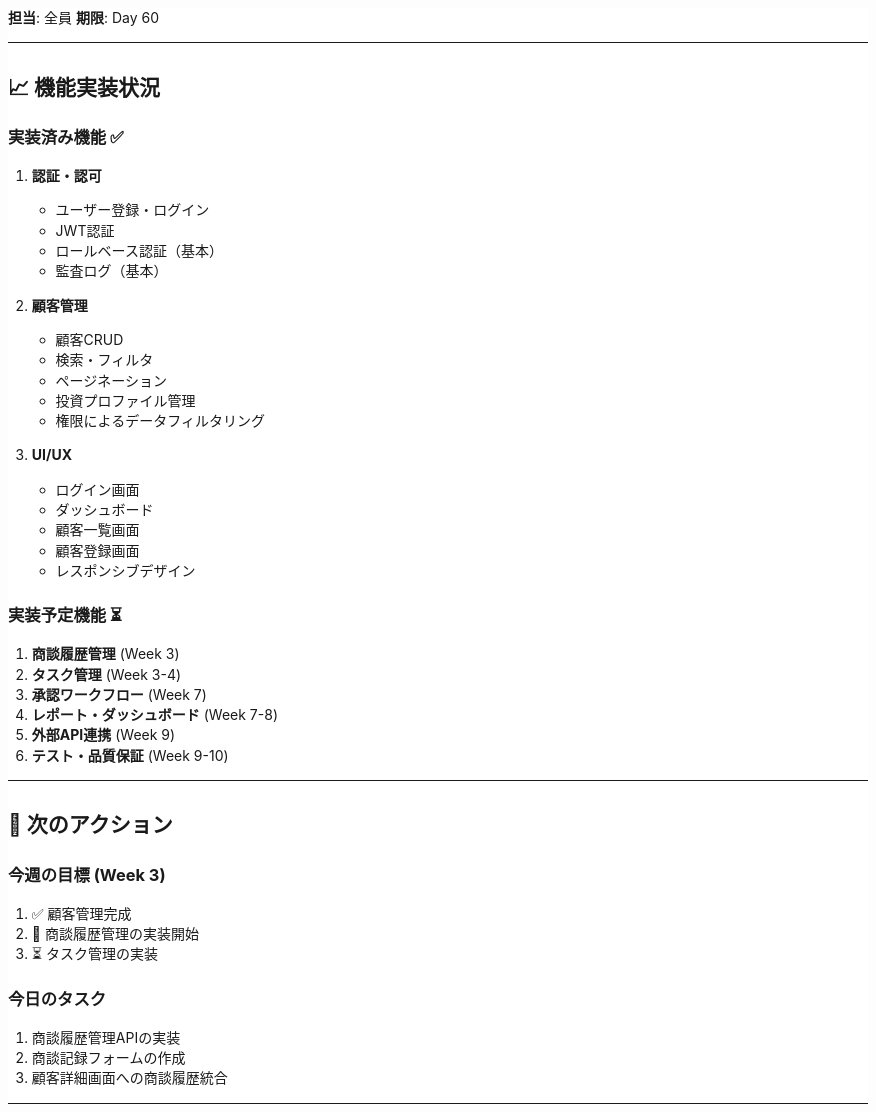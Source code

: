 **担当**: 全員
**期限**: Day 60

---

## 📈 機能実装状況

### 実装済み機能 ✅

1. **認証・認可**
   - ユーザー登録・ログイン
   - JWT認証
   - ロールベース認証（基本）
   - 監査ログ（基本）

2. **顧客管理**
   - 顧客CRUD
   - 検索・フィルタ
   - ページネーション
   - 投資プロファイル管理
   - 権限によるデータフィルタリング

3. **UI/UX**
   - ログイン画面
   - ダッシュボード
   - 顧客一覧画面
   - 顧客登録画面
   - レスポンシブデザイン

### 実装予定機能 ⏳

1. **商談履歴管理** (Week 3)
2. **タスク管理** (Week 3-4)
3. **承認ワークフロー** (Week 7)
4. **レポート・ダッシュボード** (Week 7-8)
5. **外部API連携** (Week 9)
6. **テスト・品質保証** (Week 9-10)

---

## 🚀 次のアクション

### 今週の目標 (Week 3)
1. ✅ 顧客管理完成
2. 🔄 商談履歴管理の実装開始
3. ⏳ タスク管理の実装

### 今日のタスク
1. 商談履歴管理APIの実装
2. 商談記録フォームの作成
3. 顧客詳細画面への商談履歴統合

---